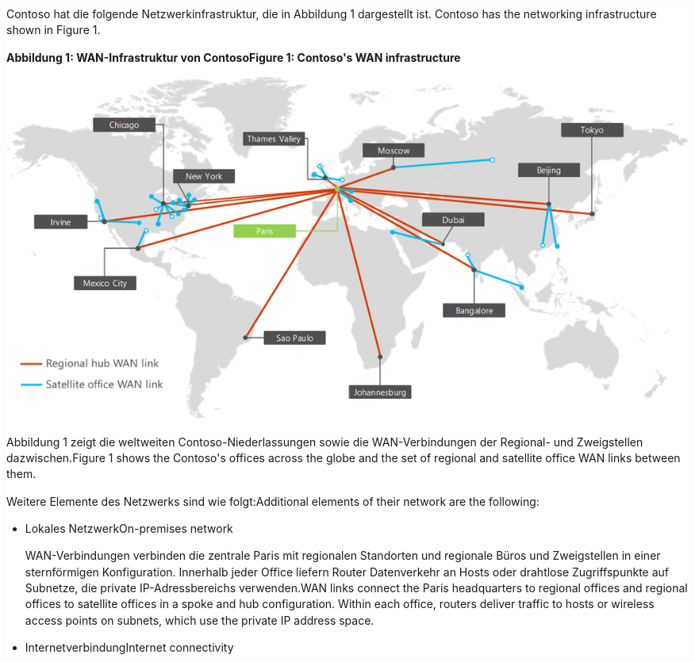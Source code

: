 <span data-ttu-id="54f76-108">Contoso hat die folgende Netzwerkinfrastruktur, die in Abbildung 1 dargestellt ist.
</span><span class="sxs-lookup"><span data-stu-id="54f76-108">Contoso has the networking infrastructure shown in Figure 1.</span></span>
  
<span data-ttu-id="54f76-109">**Abbildung 1: WAN-Infrastruktur von Contoso**</span><span class="sxs-lookup"><span data-stu-id="54f76-109">**Figure 1: Contoso's WAN infrastructure**</span></span>

![WAN-Infrastruktur von Contoso, die Zentralen, Regionalstellen und Zweigstellen verknüpft](media/Contoso-Poster/Contoso-WW-Net.png)
  
<span data-ttu-id="54f76-111">Abbildung 1 zeigt die weltweiten Contoso-Niederlassungen sowie die WAN-Verbindungen der Regional- und Zweigstellen dazwischen.</span><span class="sxs-lookup"><span data-stu-id="54f76-111">Figure 1 shows the Contoso's offices across the globe and the set of regional and satellite office WAN links between them.</span></span>
  
<span data-ttu-id="54f76-112">Weitere Elemente des Netzwerks sind wie folgt:</span><span class="sxs-lookup"><span data-stu-id="54f76-112">Additional elements of their network are the following:</span></span>
  
- <span data-ttu-id="54f76-113">Lokales Netzwerk</span><span class="sxs-lookup"><span data-stu-id="54f76-113">On-premises network</span></span>
    
    <span data-ttu-id="54f76-p102">WAN-Verbindungen verbinden die zentrale Paris mit regionalen Standorten und regionale Büros und Zweigstellen in einer sternförmigen Konfiguration. Innerhalb jeder Office liefern Router Datenverkehr an Hosts oder drahtlose Zugriffspunkte auf Subnetze, die private IP-Adressbereichs verwenden.</span><span class="sxs-lookup"><span data-stu-id="54f76-p102">WAN links connect the Paris headquarters to regional offices and regional offices to satellite offices in a spoke and hub configuration. Within each office, routers deliver traffic to hosts or wireless access points on subnets, which use the private IP address space.</span></span>
    
- <span data-ttu-id="54f76-116">Internetverbindung</span><span class="sxs-lookup"><span data-stu-id="54f76-116">Internet connectivity</span></span>
    